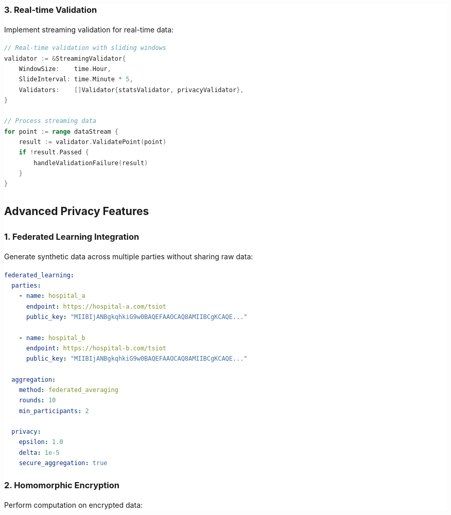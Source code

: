### 3. Real-time Validation

Implement streaming validation for real-time data:

```go
// Real-time validation with sliding windows
validator := &StreamingValidator{
    WindowSize:    time.Hour,
    SlideInterval: time.Minute * 5,
    Validators:    []Validator{statsValidator, privacyValidator},
}

// Process streaming data
for point := range dataStream {
    result := validator.ValidatePoint(point)
    if !result.Passed {
        handleValidationFailure(result)
    }
}
```

## Advanced Privacy Features

### 1. Federated Learning Integration

Generate synthetic data across multiple parties without sharing raw data:

```yaml
federated_learning:
  parties:
    - name: hospital_a
      endpoint: https://hospital-a.com/tsiot
      public_key: "MIIBIjANBgkqhkiG9w0BAQEFAAOCAQ8AMIIBCgKCAQE..."
      
    - name: hospital_b
      endpoint: https://hospital-b.com/tsiot
      public_key: "MIIBIjANBgkqhkiG9w0BAQEFAAOCAQ8AMIIBCgKCAQE..."
      
  aggregation:
    method: federated_averaging
    rounds: 10
    min_participants: 2
    
  privacy:
    epsilon: 1.0
    delta: 1e-5
    secure_aggregation: true
```

### 2. Homomorphic Encryption

Perform computation on encrypted data:

